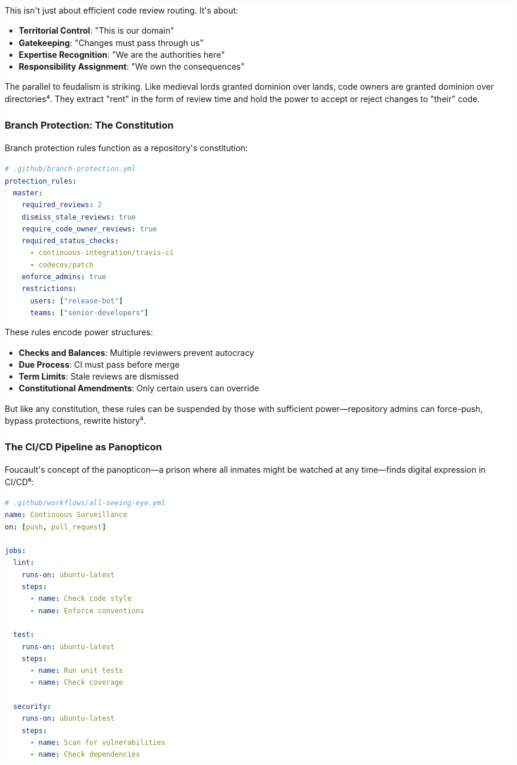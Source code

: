 This isn't just about efficient code review routing. It's about:
- **Territorial Control**: "This is our domain"
- **Gatekeeping**: "Changes must pass through us"
- **Expertise Recognition**: "We are the authorities here"
- **Responsibility Assignment**: "We own the consequences"

The parallel to feudalism is striking. Like medieval lords granted dominion over lands, code owners are granted dominion over directories⁴. They extract "rent" in the form of review time and hold the power to accept or reject changes to "their" code.

### Branch Protection: The Constitution

Branch protection rules function as a repository's constitution:

```yaml
# .github/branch-protection.yml
protection_rules:
  master:
    required_reviews: 2
    dismiss_stale_reviews: true
    require_code_owner_reviews: true
    required_status_checks:
      - continuous-integration/travis-ci
      - codecov/patch
    enforce_admins: true
    restrictions:
      users: ["release-bot"]
      teams: ["senior-developers"]
```

These rules encode power structures:
- **Checks and Balances**: Multiple reviewers prevent autocracy
- **Due Process**: CI must pass before merge
- **Term Limits**: Stale reviews are dismissed
- **Constitutional Amendments**: Only certain users can override

But like any constitution, these rules can be suspended by those with sufficient power—repository admins can force-push, bypass protections, rewrite history⁵.

### The CI/CD Pipeline as Panopticon

Foucault's concept of the panopticon—a prison where all inmates might be watched at any time—finds digital expression in CI/CD⁶:

```yaml
# .github/workflows/all-seeing-eye.yml
name: Continuous Surveillance
on: [push, pull_request]

jobs:
  lint:
    runs-on: ubuntu-latest
    steps:
      - name: Check code style
      - name: Enforce conventions
      
  test:
    runs-on: ubuntu-latest
    steps:
      - name: Run unit tests
      - name: Check coverage
      
  security:
    runs-on: ubuntu-latest
    steps:
      - name: Scan for vulnerabilities
      - name: Check dependencies
```